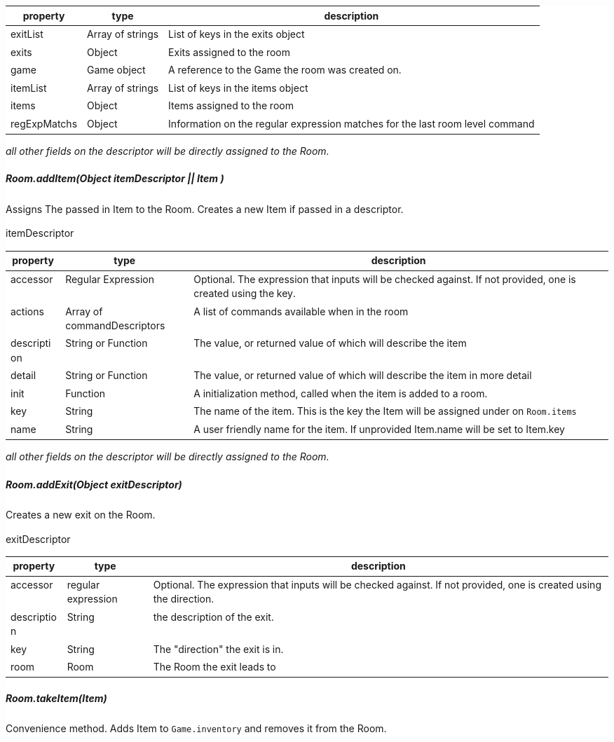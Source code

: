 | property | type | description | 
| --- | --- | --- | 
| exitList | Array of strings | List of keys in the exits object | 
| exits | Object | Exits assigned to the room | 
| game | Game object | A reference to the Game the room was created on. | 
| itemList | Array of strings | List of keys in the items object | 
| items | Object | Items assigned to the room | 
| regExpMatchs | Object | Information on the regular expression matches for the last room level command | 
 
_all other fields on the descriptor will be directly assigned to the Room._ 
 
##### Room.addItem(Object itemDescriptor || Item ) 
  Assigns The passed in Item to the Room. Creates a new Item if passed in a descriptor. 
 
  itemDescriptor 
 
| property | type | description | 
| --- | --- | --- | 
| accessor | Regular Expression | Optional. The expression that inputs will be checked against. If not provided, one is created using the key. | 
| actions | Array of commandDescriptors | A list of commands available when in the room | 
| description | String or Function | The value, or returned value of which will describe the item | 
| detail | String or Function | The value, or returned value of which will describe the item in more detail | 
| init | Function | A initialization method, called when the item is added to a room. | 
| key |  String | The name of the item. This is the key the Item will be assigned under on `Room.items` | 
| name | String | A user friendly name for the item. If unprovided Item.name will be set to Item.key | 
 
 
_all other fields on the descriptor will be directly assigned to the Room._ 
 
#####  Room.addExit(Object exitDescriptor) 
  Creates a new exit on the Room. 
   
  exitDescriptor 
   
| property | type | description | 
| ---- | ---- | ---- | 
| accessor | regular expression | Optional. The expression that inputs will be checked against. If not provided, one is created using the direction. | 
| description | String | the description of the exit. | 
| key | String | The "direction" the exit is in. |
| room | Room | The Room the exit leads to | 
 
##### Room.takeItem(Item) 
  Convenience method. Adds Item to `Game.inventory` and removes it from the Room. 
 